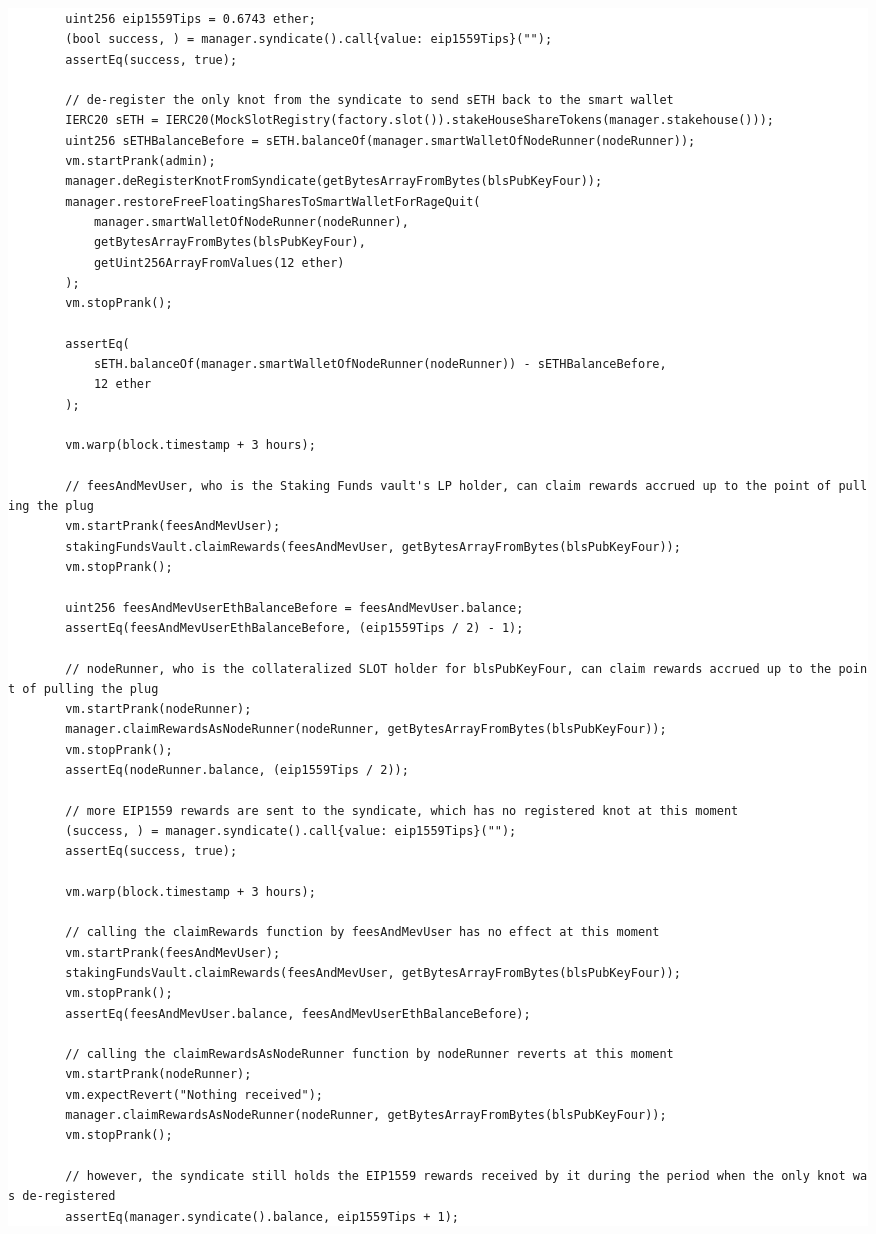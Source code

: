 ```solidity
        uint256 eip1559Tips = 0.6743 ether;
        (bool success, ) = manager.syndicate().call{value: eip1559Tips}("");
        assertEq(success, true);

        // de-register the only knot from the syndicate to send sETH back to the smart wallet
        IERC20 sETH = IERC20(MockSlotRegistry(factory.slot()).stakeHouseShareTokens(manager.stakehouse()));
        uint256 sETHBalanceBefore = sETH.balanceOf(manager.smartWalletOfNodeRunner(nodeRunner));
        vm.startPrank(admin);
        manager.deRegisterKnotFromSyndicate(getBytesArrayFromBytes(blsPubKeyFour));
        manager.restoreFreeFloatingSharesToSmartWalletForRageQuit(
            manager.smartWalletOfNodeRunner(nodeRunner),
            getBytesArrayFromBytes(blsPubKeyFour),
            getUint256ArrayFromValues(12 ether)
        );
        vm.stopPrank();

        assertEq(
            sETH.balanceOf(manager.smartWalletOfNodeRunner(nodeRunner)) - sETHBalanceBefore,
            12 ether
        );

        vm.warp(block.timestamp + 3 hours);

        // feesAndMevUser, who is the Staking Funds vault's LP holder, can claim rewards accrued up to the point of pulling the plug
        vm.startPrank(feesAndMevUser);
        stakingFundsVault.claimRewards(feesAndMevUser, getBytesArrayFromBytes(blsPubKeyFour));
        vm.stopPrank();

        uint256 feesAndMevUserEthBalanceBefore = feesAndMevUser.balance;
        assertEq(feesAndMevUserEthBalanceBefore, (eip1559Tips / 2) - 1);

        // nodeRunner, who is the collateralized SLOT holder for blsPubKeyFour, can claim rewards accrued up to the point of pulling the plug
        vm.startPrank(nodeRunner);
        manager.claimRewardsAsNodeRunner(nodeRunner, getBytesArrayFromBytes(blsPubKeyFour));
        vm.stopPrank();
        assertEq(nodeRunner.balance, (eip1559Tips / 2));

        // more EIP1559 rewards are sent to the syndicate, which has no registered knot at this moment        
        (success, ) = manager.syndicate().call{value: eip1559Tips}("");
        assertEq(success, true);

        vm.warp(block.timestamp + 3 hours);

        // calling the claimRewards function by feesAndMevUser has no effect at this moment
        vm.startPrank(feesAndMevUser);
        stakingFundsVault.claimRewards(feesAndMevUser, getBytesArrayFromBytes(blsPubKeyFour));
        vm.stopPrank();
        assertEq(feesAndMevUser.balance, feesAndMevUserEthBalanceBefore);

        // calling the claimRewardsAsNodeRunner function by nodeRunner reverts at this moment
        vm.startPrank(nodeRunner);
        vm.expectRevert("Nothing received");
        manager.claimRewardsAsNodeRunner(nodeRunner, getBytesArrayFromBytes(blsPubKeyFour));
        vm.stopPrank();

        // however, the syndicate still holds the EIP1559 rewards received by it during the period when the only knot was de-registered
        assertEq(manager.syndicate().balance, eip1559Tips + 1);

```